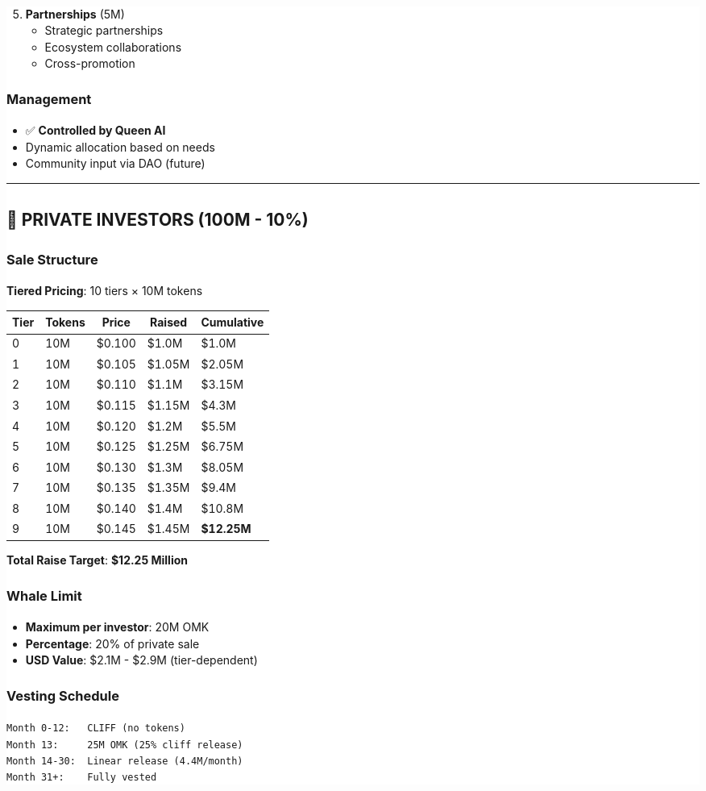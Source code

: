 5. **Partnerships** (5M)
   - Strategic partnerships
   - Ecosystem collaborations
   - Cross-promotion

### **Management**
- ✅ **Controlled by Queen AI**
- Dynamic allocation based on needs
- Community input via DAO (future)

---

## 🔐 PRIVATE INVESTORS (100M - 10%)

### **Sale Structure**
**Tiered Pricing**: 10 tiers × 10M tokens

| Tier | Tokens | Price | Raised | Cumulative |
|------|--------|-------|--------|------------|
| 0 | 10M | $0.100 | $1.0M | $1.0M |
| 1 | 10M | $0.105 | $1.05M | $2.05M |
| 2 | 10M | $0.110 | $1.1M | $3.15M |
| 3 | 10M | $0.115 | $1.15M | $4.3M |
| 4 | 10M | $0.120 | $1.2M | $5.5M |
| 5 | 10M | $0.125 | $1.25M | $6.75M |
| 6 | 10M | $0.130 | $1.3M | $8.05M |
| 7 | 10M | $0.135 | $1.35M | $9.4M |
| 8 | 10M | $0.140 | $1.4M | $10.8M |
| 9 | 10M | $0.145 | $1.45M | **$12.25M** |

**Total Raise Target**: **$12.25 Million**

### **Whale Limit**
- **Maximum per investor**: 20M OMK
- **Percentage**: 20% of private sale
- **USD Value**: $2.1M - $2.9M (tier-dependent)

### **Vesting Schedule**
```
Month 0-12:   CLIFF (no tokens)
Month 13:     25M OMK (25% cliff release)
Month 14-30:  Linear release (4.4M/month)
Month 31+:    Fully vested
```
